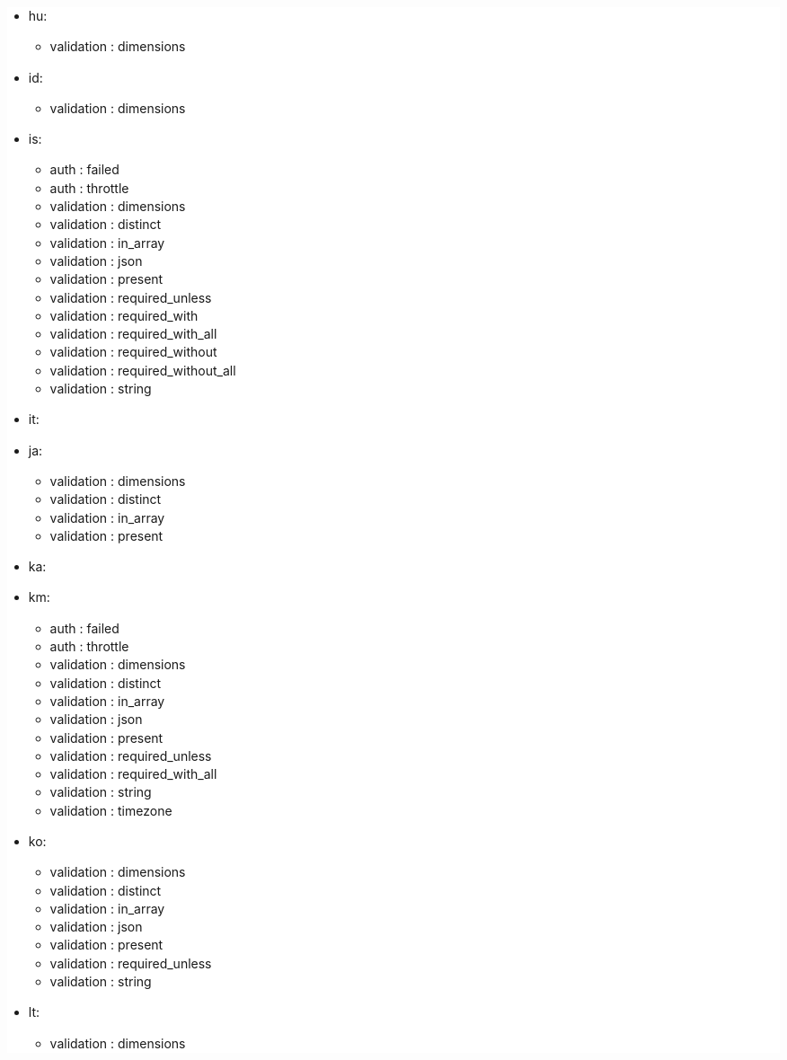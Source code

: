  * hu:
    * validation : dimensions

 * id:
    * validation : dimensions

 * is:
    * auth : failed
    * auth : throttle
    * validation : dimensions
    * validation : distinct
    * validation : in_array
    * validation : json
    * validation : present
    * validation : required_unless
    * validation : required_with
    * validation : required_with_all
    * validation : required_without
    * validation : required_without_all
    * validation : string

 * it:

 * ja:
    * validation : dimensions
    * validation : distinct
    * validation : in_array
    * validation : present

 * ka:

 * km:
    * auth : failed
    * auth : throttle
    * validation : dimensions
    * validation : distinct
    * validation : in_array
    * validation : json
    * validation : present
    * validation : required_unless
    * validation : required_with_all
    * validation : string
    * validation : timezone

 * ko:
    * validation : dimensions
    * validation : distinct
    * validation : in_array
    * validation : json
    * validation : present
    * validation : required_unless
    * validation : string

 * lt:
    * validation : dimensions
